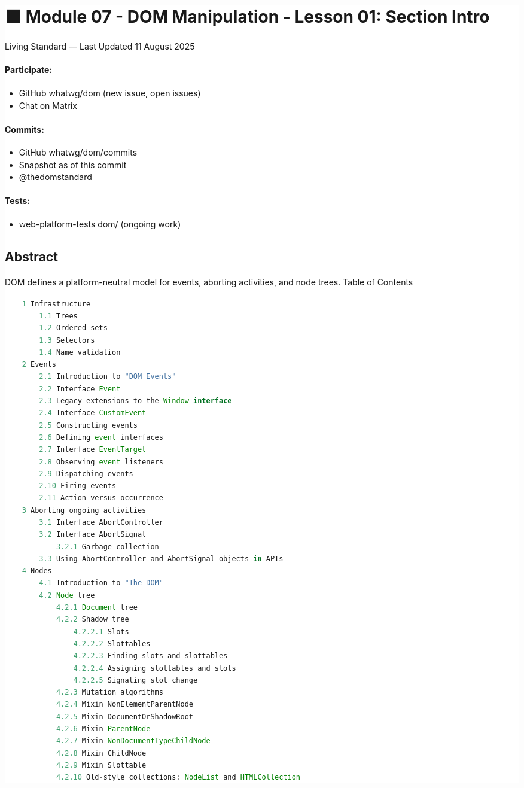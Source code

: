 
# 🟦 Module 07 - DOM Manipulation - Lesson 01: Section Intro

Living Standard — Last Updated 11 August 2025

#### Participate:
- GitHub whatwg/dom (new issue, open issues) 
- Chat on Matrix 

#### Commits:
- GitHub whatwg/dom/commits 
- Snapshot as of this commit 
- @thedomstandard 

#### Tests:
- web-platform-tests dom/ (ongoing work) 

## Abstract

DOM defines a platform-neutral model for events, aborting activities, and node trees.
Table of Contents

```js
    1 Infrastructure
        1.1 Trees
        1.2 Ordered sets
        1.3 Selectors
        1.4 Name validation 
    2 Events
        2.1 Introduction to "DOM Events"
        2.2 Interface Event
        2.3 Legacy extensions to the Window interface
        2.4 Interface CustomEvent
        2.5 Constructing events
        2.6 Defining event interfaces
        2.7 Interface EventTarget
        2.8 Observing event listeners
        2.9 Dispatching events
        2.10 Firing events
        2.11 Action versus occurrence 
    3 Aborting ongoing activities
        3.1 Interface AbortController
        3.2 Interface AbortSignal
            3.2.1 Garbage collection 
        3.3 Using AbortController and AbortSignal objects in APIs 
    4 Nodes
        4.1 Introduction to "The DOM"
        4.2 Node tree
            4.2.1 Document tree
            4.2.2 Shadow tree
                4.2.2.1 Slots
                4.2.2.2 Slottables
                4.2.2.3 Finding slots and slottables
                4.2.2.4 Assigning slottables and slots
                4.2.2.5 Signaling slot change 
            4.2.3 Mutation algorithms
            4.2.4 Mixin NonElementParentNode
            4.2.5 Mixin DocumentOrShadowRoot
            4.2.6 Mixin ParentNode
            4.2.7 Mixin NonDocumentTypeChildNode
            4.2.8 Mixin ChildNode
            4.2.9 Mixin Slottable
            4.2.10 Old-style collections: NodeList and HTMLCollection
```